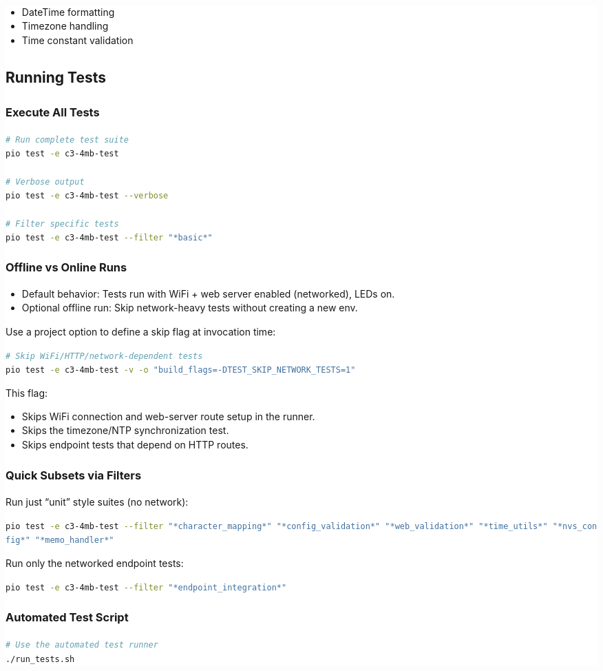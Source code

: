 - DateTime formatting
- Timezone handling
- Time constant validation

## Running Tests

### Execute All Tests

```bash
# Run complete test suite
pio test -e c3-4mb-test

# Verbose output
pio test -e c3-4mb-test --verbose

# Filter specific tests
pio test -e c3-4mb-test --filter "*basic*"
```

### Offline vs Online Runs

- Default behavior: Tests run with WiFi + web server enabled (networked), LEDs on.
- Optional offline run: Skip network-heavy tests without creating a new env.

Use a project option to define a skip flag at invocation time:

```bash
# Skip WiFi/HTTP/network-dependent tests
pio test -e c3-4mb-test -v -o "build_flags=-DTEST_SKIP_NETWORK_TESTS=1"
```

This flag:

- Skips WiFi connection and web-server route setup in the runner.
- Skips the timezone/NTP synchronization test.
- Skips endpoint tests that depend on HTTP routes.

### Quick Subsets via Filters

Run just “unit” style suites (no network):

```bash
pio test -e c3-4mb-test --filter "*character_mapping*" "*config_validation*" "*web_validation*" "*time_utils*" "*nvs_config*" "*memo_handler*"
```

Run only the networked endpoint tests:

```bash
pio test -e c3-4mb-test --filter "*endpoint_integration*"
```

### Automated Test Script

```bash
# Use the automated test runner
./run_tests.sh
```
